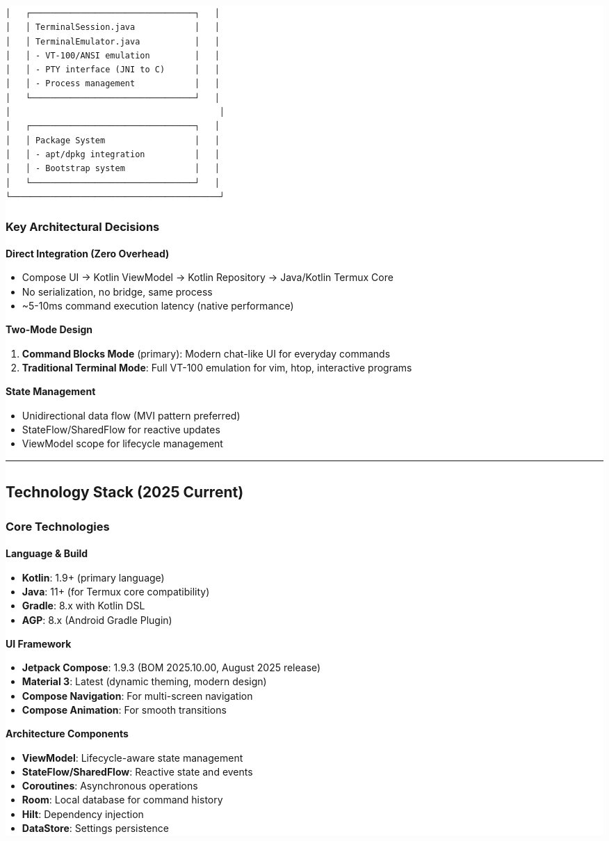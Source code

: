 ```
│   ┌─────────────────────────────────┐   │
│   │ TerminalSession.java            │   │
│   │ TerminalEmulator.java           │   │
│   │ - VT-100/ANSI emulation         │   │
│   │ - PTY interface (JNI to C)      │   │
│   │ - Process management            │   │
│   └─────────────────────────────────┘   │
│                                          │
│   ┌─────────────────────────────────┐   │
│   │ Package System                  │   │
│   │ - apt/dpkg integration          │   │
│   │ - Bootstrap system              │   │
│   └─────────────────────────────────┘   │
└──────────────────────────────────────────┘
```

### Key Architectural Decisions

**Direct Integration (Zero Overhead)**
- Compose UI → Kotlin ViewModel → Kotlin Repository → Java/Kotlin Termux Core
- No serialization, no bridge, same process
- ~5-10ms command execution latency (native performance)

**Two-Mode Design**
1. **Command Blocks Mode** (primary): Modern chat-like UI for everyday commands
2. **Traditional Terminal Mode**: Full VT-100 emulation for vim, htop, interactive programs

**State Management**
- Unidirectional data flow (MVI pattern preferred)
- StateFlow/SharedFlow for reactive updates
- ViewModel scope for lifecycle management

---

## Technology Stack (2025 Current)

### Core Technologies

**Language & Build**
- **Kotlin**: 1.9+ (primary language)
- **Java**: 11+ (for Termux core compatibility)
- **Gradle**: 8.x with Kotlin DSL
- **AGP**: 8.x (Android Gradle Plugin)

**UI Framework**
- **Jetpack Compose**: 1.9.3 (BOM 2025.10.00, August 2025 release)
- **Material 3**: Latest (dynamic theming, modern design)
- **Compose Navigation**: For multi-screen navigation
- **Compose Animation**: For smooth transitions

**Architecture Components**
- **ViewModel**: Lifecycle-aware state management
- **StateFlow/SharedFlow**: Reactive state and events
- **Coroutines**: Asynchronous operations
- **Room**: Local database for command history
- **Hilt**: Dependency injection
- **DataStore**: Settings persistence
